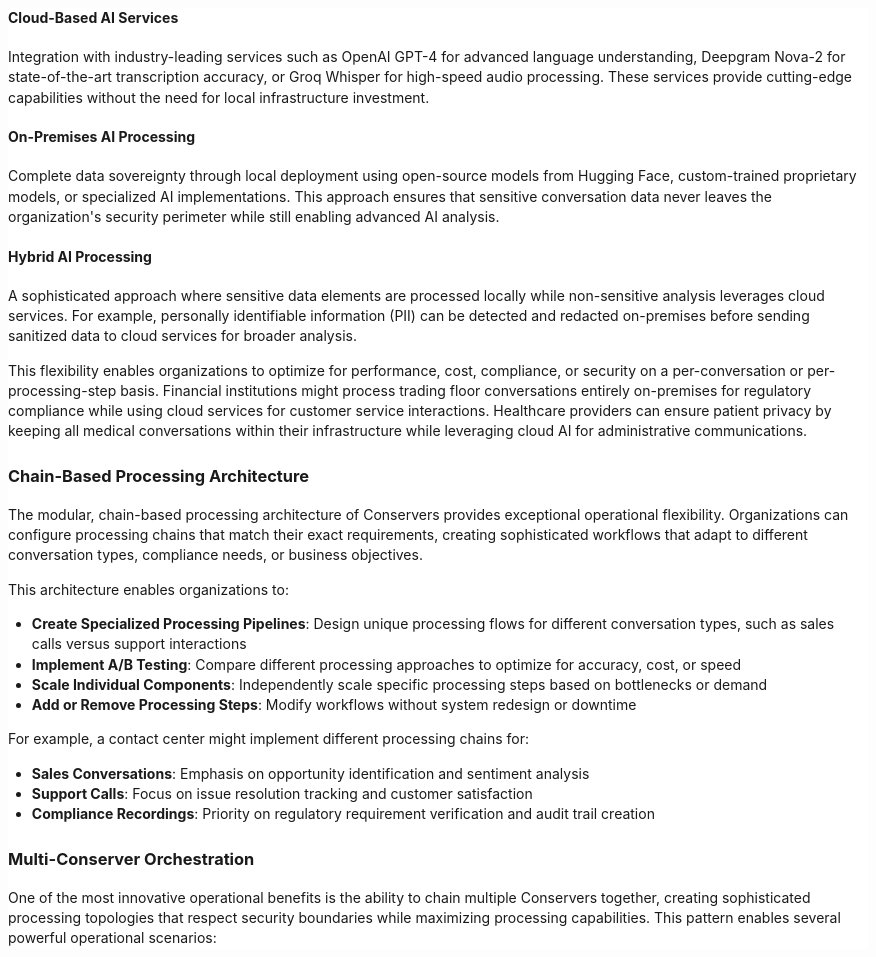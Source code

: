 #### Cloud-Based AI Services

Integration with industry-leading services such as OpenAI GPT-4 for advanced language understanding, Deepgram Nova-2 for state-of-the-art transcription accuracy, or Groq Whisper for high-speed audio processing. These services provide cutting-edge capabilities without the need for local infrastructure investment.

#### On-Premises AI Processing

Complete data sovereignty through local deployment using open-source models from Hugging Face, custom-trained proprietary models, or specialized AI implementations. This approach ensures that sensitive conversation data never leaves the organization's security perimeter while still enabling advanced AI analysis.

#### Hybrid AI Processing

A sophisticated approach where sensitive data elements are processed locally while non-sensitive analysis leverages cloud services. For example, personally identifiable information (PII) can be detected and redacted on-premises before sending sanitized data to cloud services for broader analysis.

This flexibility enables organizations to optimize for performance, cost, compliance, or security on a per-conversation or per-processing-step basis. Financial institutions might process trading floor conversations entirely on-premises for regulatory compliance while using cloud services for customer service interactions. Healthcare providers can ensure patient privacy by keeping all medical conversations within their infrastructure while leveraging cloud AI for administrative communications.

### Chain-Based Processing Architecture

The modular, chain-based processing architecture of Conservers provides exceptional operational flexibility. Organizations can configure processing chains that match their exact requirements, creating sophisticated workflows that adapt to different conversation types, compliance needs, or business objectives.

This architecture enables organizations to:

* **Create Specialized Processing Pipelines**: Design unique processing flows for different conversation types, such as sales calls versus support interactions
* **Implement A/B Testing**: Compare different processing approaches to optimize for accuracy, cost, or speed
* **Scale Individual Components**: Independently scale specific processing steps based on bottlenecks or demand
* **Add or Remove Processing Steps**: Modify workflows without system redesign or downtime

For example, a contact center might implement different processing chains for:

* **Sales Conversations**: Emphasis on opportunity identification and sentiment analysis
* **Support Calls**: Focus on issue resolution tracking and customer satisfaction
* **Compliance Recordings**: Priority on regulatory requirement verification and audit trail creation

### Multi-Conserver Orchestration

One of the most innovative operational benefits is the ability to chain multiple Conservers together, creating sophisticated processing topologies that respect security boundaries while maximizing processing capabilities. This pattern enables several powerful operational scenarios:
